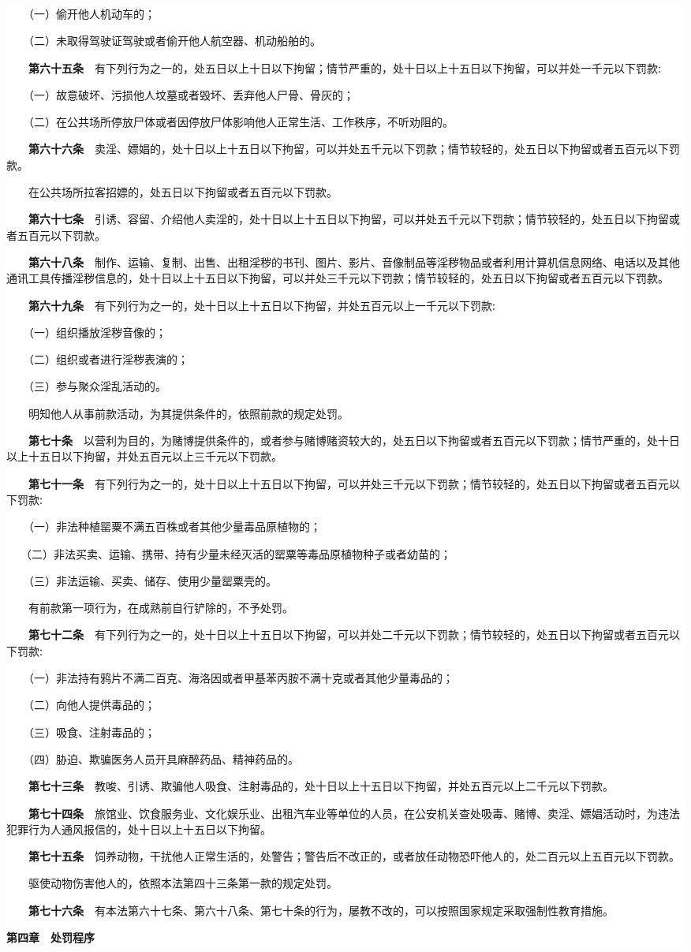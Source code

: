 　　（一）偷开他人机动车的；

　　（二）未取得驾驶证驾驶或者偷开他人航空器、机动船舶的。

　　**第六十五条**　有下列行为之一的，处五日以上十日以下拘留；情节严重的，处十日以上十五日以下拘留，可以并处一千元以下罚款:

　　（一）故意破坏、污损他人坟墓或者毁坏、丢弃他人尸骨、骨灰的；

　　（二）在公共场所停放尸体或者因停放尸体影响他人正常生活、工作秩序，不听劝阻的。

　　**第六十六条**　卖淫、嫖娼的，处十日以上十五日以下拘留，可以并处五千元以下罚款；情节较轻的，处五日以下拘留或者五百元以下罚款。

　　在公共场所拉客招嫖的，处五日以下拘留或者五百元以下罚款。

　　**第六十七条**　引诱、容留、介绍他人卖淫的，处十日以上十五日以下拘留，可以并处五千元以下罚款；情节较轻的，处五日以下拘留或者五百元以下罚款。

　　**第六十八条**　制作、运输、复制、出售、出租淫秽的书刊、图片、影片、音像制品等淫秽物品或者利用计算机信息网络、电话以及其他通讯工具传播淫秽信息的，处十日以上十五日以下拘留，可以并处三千元以下罚款；情节较轻的，处五日以下拘留或者五百元以下罚款。

　　**第六十九条**　有下列行为之一的，处十日以上十五日以下拘留，并处五百元以上一千元以下罚款:

　　（一）组织播放淫秽音像的；

　　（二）组织或者进行淫秽表演的；

　　（三）参与聚众淫乱活动的。

　　明知他人从事前款活动，为其提供条件的，依照前款的规定处罚。

　　**第七十条**　以营利为目的，为赌博提供条件的，或者参与赌博赌资较大的，处五日以下拘留或者五百元以下罚款；情节严重的，处十日以上十五日以下拘留，并处五百元以上三千元以下罚款。

　　**第七十一条**　有下列行为之一的，处十日以上十五日以下拘留，可以并处三千元以下罚款；情节较轻的，处五日以下拘留或者五百元以下罚款:

　　（一）非法种植罂粟不满五百株或者其他少量毒品原植物的；

　 （二）非法买卖、运输、携带、持有少量未经灭活的罂粟等毒品原植物种子或者幼苗的；

　　（三）非法运输、买卖、储存、使用少量罂粟壳的。

　　有前款第一项行为，在成熟前自行铲除的，不予处罚。

　　**第七十二条**　有下列行为之一的，处十日以上十五日以下拘留，可以并处二千元以下罚款；情节较轻的，处五日以下拘留或者五百元以下罚款:

　　（一）非法持有鸦片不满二百克、海洛因或者甲基苯丙胺不满十克或者其他少量毒品的；

　　（二）向他人提供毒品的；

　　（三）吸食、注射毒品的；

　　（四）胁迫、欺骗医务人员开具麻醉药品、精神药品的。

　　**第七十三条**　教唆、引诱、欺骗他人吸食、注射毒品的，处十日以上十五日以下拘留，并处五百元以上二千元以下罚款。

　　**第七十四条**　旅馆业、饮食服务业、文化娱乐业、出租汽车业等单位的人员，在公安机关查处吸毒、赌博、卖淫、嫖娼活动时，为违法犯罪行为人通风报信的，处十日以上十五日以下拘留。

　　**第七十五条**　饲养动物，干扰他人正常生活的，处警告；警告后不改正的，或者放任动物恐吓他人的，处二百元以上五百元以下罚款。

　　驱使动物伤害他人的，依照本法第四十三条第一款的规定处罚。

　　**第七十六条**　有本法第六十七条、第六十八条、第七十条的行为，屡教不改的，可以按照国家规定采取强制性教育措施。

 

**第四章　处罚程序**

 
